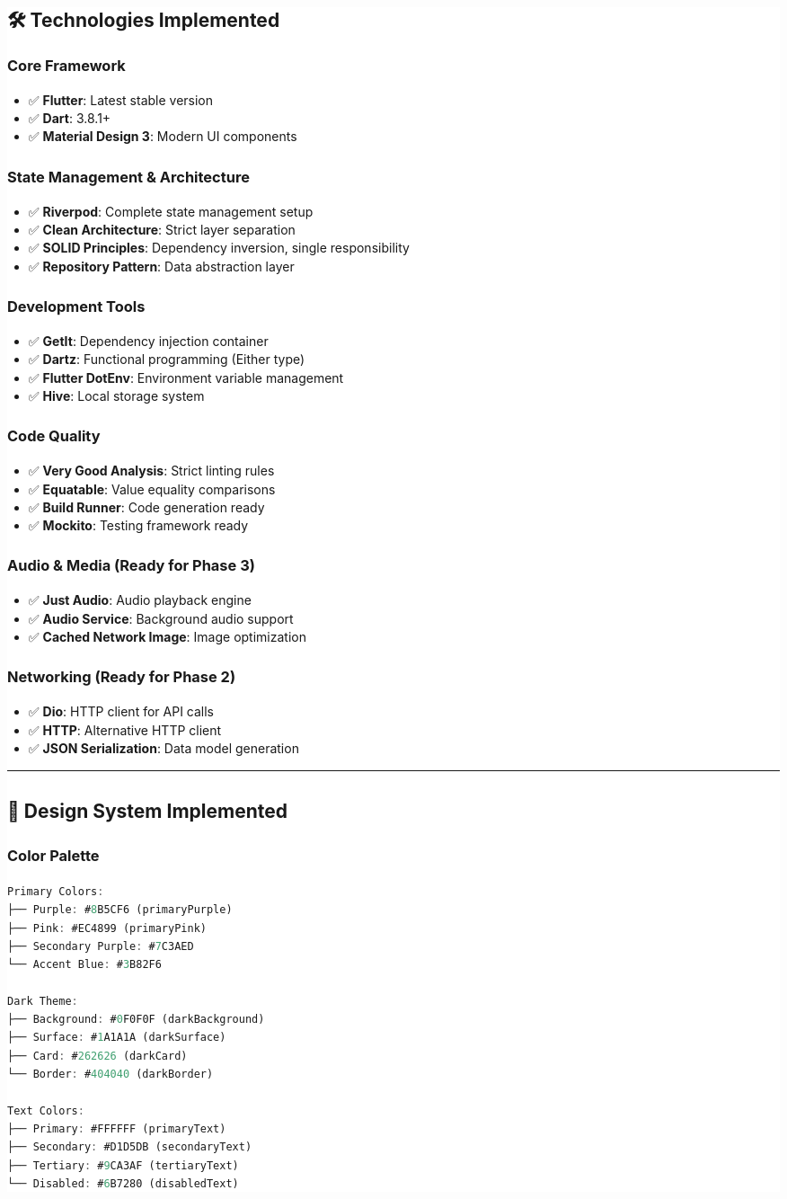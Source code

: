 
## 🛠 Technologies Implemented

### Core Framework
- ✅ **Flutter**: Latest stable version
- ✅ **Dart**: 3.8.1+
- ✅ **Material Design 3**: Modern UI components

### State Management & Architecture
- ✅ **Riverpod**: Complete state management setup
- ✅ **Clean Architecture**: Strict layer separation
- ✅ **SOLID Principles**: Dependency inversion, single responsibility
- ✅ **Repository Pattern**: Data abstraction layer

### Development Tools
- ✅ **GetIt**: Dependency injection container
- ✅ **Dartz**: Functional programming (Either type)
- ✅ **Flutter DotEnv**: Environment variable management
- ✅ **Hive**: Local storage system

### Code Quality
- ✅ **Very Good Analysis**: Strict linting rules
- ✅ **Equatable**: Value equality comparisons
- ✅ **Build Runner**: Code generation ready
- ✅ **Mockito**: Testing framework ready

### Audio & Media (Ready for Phase 3)
- ✅ **Just Audio**: Audio playback engine
- ✅ **Audio Service**: Background audio support
- ✅ **Cached Network Image**: Image optimization

### Networking (Ready for Phase 2)
- ✅ **Dio**: HTTP client for API calls
- ✅ **HTTP**: Alternative HTTP client
- ✅ **JSON Serialization**: Data model generation

---

## 🎨 Design System Implemented

### Color Palette
```dart
Primary Colors:
├── Purple: #8B5CF6 (primaryPurple)
├── Pink: #EC4899 (primaryPink)
├── Secondary Purple: #7C3AED
└── Accent Blue: #3B82F6

Dark Theme:
├── Background: #0F0F0F (darkBackground)
├── Surface: #1A1A1A (darkSurface)
├── Card: #262626 (darkCard)
└── Border: #404040 (darkBorder)

Text Colors:
├── Primary: #FFFFFF (primaryText)
├── Secondary: #D1D5DB (secondaryText)
├── Tertiary: #9CA3AF (tertiaryText)
└── Disabled: #6B7280 (disabledText)
```

